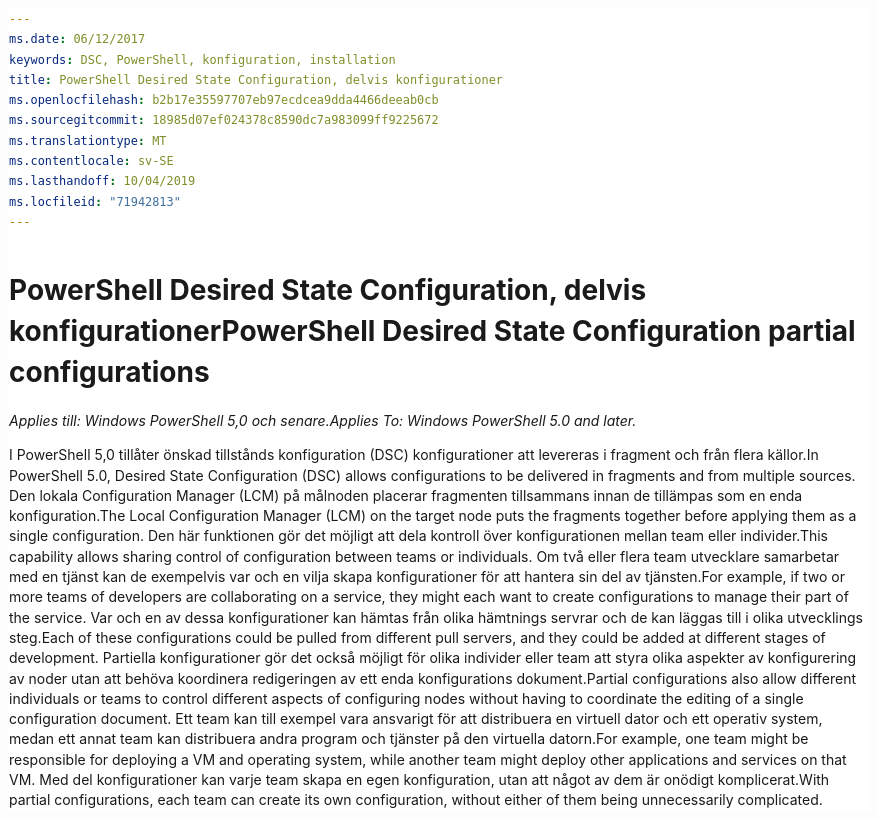 ```yaml
---
ms.date: 06/12/2017
keywords: DSC, PowerShell, konfiguration, installation
title: PowerShell Desired State Configuration, delvis konfigurationer
ms.openlocfilehash: b2b17e35597707eb97ecdcea9dda4466deeab0cb
ms.sourcegitcommit: 18985d07ef024378c8590dc7a983099ff9225672
ms.translationtype: MT
ms.contentlocale: sv-SE
ms.lasthandoff: 10/04/2019
ms.locfileid: "71942813"
---
```

# <a name="powershell-desired-state-configuration-partial-configurations"></a><span data-ttu-id="89772-103">PowerShell Desired State Configuration, delvis konfigurationer</span><span class="sxs-lookup"><span data-stu-id="89772-103">PowerShell Desired State Configuration partial configurations</span></span>

<span data-ttu-id="89772-104">_Applies till: Windows PowerShell 5,0 och senare._</span><span class="sxs-lookup"><span data-stu-id="89772-104">_Applies To: Windows PowerShell 5.0 and later._</span></span>

<span data-ttu-id="89772-105">I PowerShell 5,0 tillåter önskad tillstånds konfiguration (DSC) konfigurationer att levereras i fragment och från flera källor.</span><span class="sxs-lookup"><span data-stu-id="89772-105">In PowerShell 5.0, Desired State Configuration (DSC) allows configurations to be delivered in fragments and from multiple sources.</span></span> <span data-ttu-id="89772-106">Den lokala Configuration Manager (LCM) på målnoden placerar fragmenten tillsammans innan de tillämpas som en enda konfiguration.</span><span class="sxs-lookup"><span data-stu-id="89772-106">The Local Configuration Manager (LCM) on the target node puts the fragments together before applying them as a single configuration.</span></span> <span data-ttu-id="89772-107">Den här funktionen gör det möjligt att dela kontroll över konfigurationen mellan team eller individer.</span><span class="sxs-lookup"><span data-stu-id="89772-107">This capability allows sharing control of configuration between teams or individuals.</span></span> <span data-ttu-id="89772-108">Om två eller flera team utvecklare samarbetar med en tjänst kan de exempelvis var och en vilja skapa konfigurationer för att hantera sin del av tjänsten.</span><span class="sxs-lookup"><span data-stu-id="89772-108">For example, if two or more teams of developers are collaborating on a service, they might each want to create configurations to manage their part of the service.</span></span> <span data-ttu-id="89772-109">Var och en av dessa konfigurationer kan hämtas från olika hämtnings servrar och de kan läggas till i olika utvecklings steg.</span><span class="sxs-lookup"><span data-stu-id="89772-109">Each of these configurations could be pulled from different pull servers, and they could be added at different stages of development.</span></span> <span data-ttu-id="89772-110">Partiella konfigurationer gör det också möjligt för olika individer eller team att styra olika aspekter av konfigurering av noder utan att behöva koordinera redigeringen av ett enda konfigurations dokument.</span><span class="sxs-lookup"><span data-stu-id="89772-110">Partial configurations also allow different individuals or teams to control different aspects of configuring nodes without having to coordinate the editing of a single configuration document.</span></span> <span data-ttu-id="89772-111">Ett team kan till exempel vara ansvarigt för att distribuera en virtuell dator och ett operativ system, medan ett annat team kan distribuera andra program och tjänster på den virtuella datorn.</span><span class="sxs-lookup"><span data-stu-id="89772-111">For example, one team might be responsible for deploying a VM and operating system, while another team might deploy other applications and services on that VM.</span></span> <span data-ttu-id="89772-112">Med del konfigurationer kan varje team skapa en egen konfiguration, utan att något av dem är onödigt komplicerat.</span><span class="sxs-lookup"><span data-stu-id="89772-112">With partial configurations, each team can create its own configuration, without either of them being unnecessarily complicated.</span></span>
